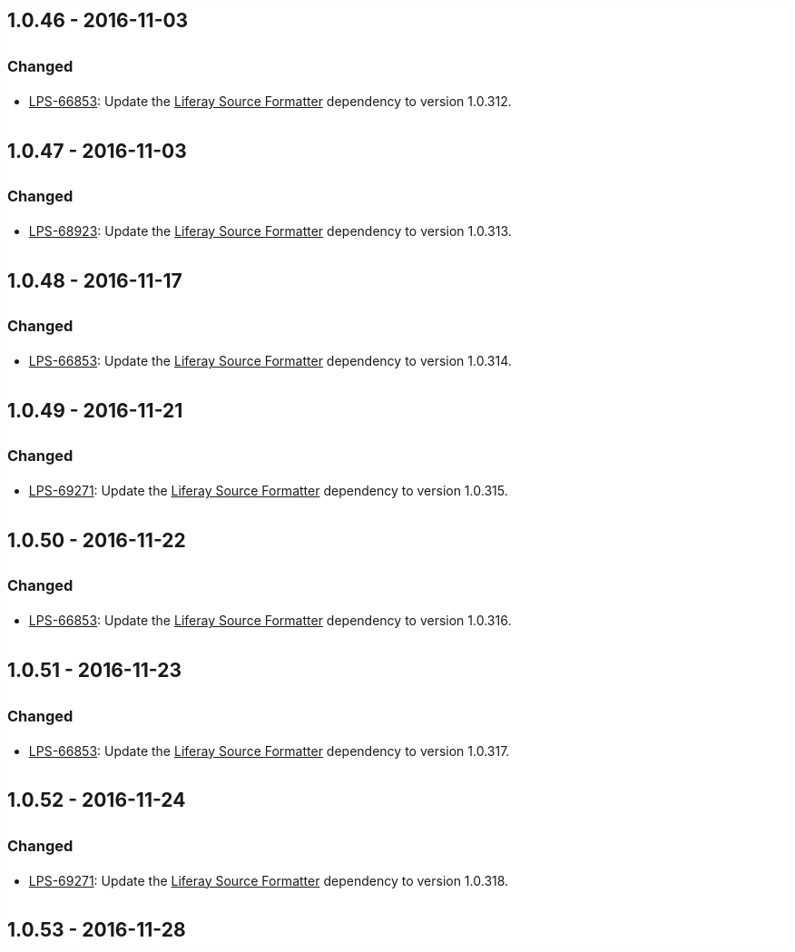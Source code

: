 ## 1.0.46 - 2016-11-03

### Changed
- [LPS-66853]: Update the [Liferay Source Formatter] dependency to version
1.0.312.

## 1.0.47 - 2016-11-03

### Changed
- [LPS-68923]: Update the [Liferay Source Formatter] dependency to version
1.0.313.

## 1.0.48 - 2016-11-17

### Changed
- [LPS-66853]: Update the [Liferay Source Formatter] dependency to version
1.0.314.

## 1.0.49 - 2016-11-21

### Changed
- [LPS-69271]: Update the [Liferay Source Formatter] dependency to version
1.0.315.

## 1.0.50 - 2016-11-22

### Changed
- [LPS-66853]: Update the [Liferay Source Formatter] dependency to version
1.0.316.

## 1.0.51 - 2016-11-23

### Changed
- [LPS-66853]: Update the [Liferay Source Formatter] dependency to version
1.0.317.

## 1.0.52 - 2016-11-24

### Changed
- [LPS-69271]: Update the [Liferay Source Formatter] dependency to version
1.0.318.

## 1.0.53 - 2016-11-28


[Liferay Source Formatter]: https://github.com/liferay/liferay-portal/tree/master/modules/util/source-formatter
[LPS-52675]: https://issues.liferay.com/browse/LPS-52675
[LPS-62970]: https://issues.liferay.com/browse/LPS-62970
[LPS-65930]: https://issues.liferay.com/browse/LPS-65930
[LPS-66853]: https://issues.liferay.com/browse/LPS-66853
[LPS-67352]: https://issues.liferay.com/browse/LPS-67352
[LPS-67573]: https://issues.liferay.com/browse/LPS-67573
[LPS-68504]: https://issues.liferay.com/browse/LPS-68504
[LPS-68848]: https://issues.liferay.com/browse/LPS-68848
[LPS-68923]: https://issues.liferay.com/browse/LPS-68923
[LPS-68995]: https://issues.liferay.com/browse/LPS-68995
[LPS-69271]: https://issues.liferay.com/browse/LPS-69271
[LPS-69661]: https://issues.liferay.com/browse/LPS-69661
[LPS-69730]: https://issues.liferay.com/browse/LPS-69730
[LPS-69980]: https://issues.liferay.com/browse/LPS-69980
[LPS-70084]: https://issues.liferay.com/browse/LPS-70084
[LPS-70274]: https://issues.liferay.com/browse/LPS-70274
[LPS-70336]: https://issues.liferay.com/browse/LPS-70336
[LPS-70451]: https://issues.liferay.com/browse/LPS-70451
[LPS-70515]: https://issues.liferay.com/browse/LPS-70515
[LPS-70618]: https://issues.liferay.com/browse/LPS-70618
[LPS-70707]: https://issues.liferay.com/browse/LPS-70707
[LPS-70941]: https://issues.liferay.com/browse/LPS-70941
[LPS-71005]: https://issues.liferay.com/browse/LPS-71005
[LPS-71164]: https://issues.liferay.com/browse/LPS-71164
[LPS-71555]: https://issues.liferay.com/browse/LPS-71555
[LPS-71558]: https://issues.liferay.com/browse/LPS-71558
[LPS-72030]: https://issues.liferay.com/browse/LPS-72030
[LPS-72252]: https://issues.liferay.com/browse/LPS-72252
[LPS-72326]: https://issues.liferay.com/browse/LPS-72326
[LPS-72606]: https://issues.liferay.com/browse/LPS-72606
[LPS-72656]: https://issues.liferay.com/browse/LPS-72656
[LPS-72705]: https://issues.liferay.com/browse/LPS-72705
[LPS-72858]: https://issues.liferay.com/browse/LPS-72858
[LPS-73058]: https://issues.liferay.com/browse/LPS-73058
[LPS-73261]: https://issues.liferay.com/browse/LPS-73261
[LPS-73383]: https://issues.liferay.com/browse/LPS-73383
[LPS-73470]: https://issues.liferay.com/browse/LPS-73470
[LPS-73489]: https://issues.liferay.com/browse/LPS-73489
[LPS-73600]: https://issues.liferay.com/browse/LPS-73600
[LPS-73935]: https://issues.liferay.com/browse/LPS-73935
[LPS-73967]: https://issues.liferay.com/browse/LPS-73967
[LPS-74034]: https://issues.liferay.com/browse/LPS-74034
[LPS-74063]: https://issues.liferay.com/browse/LPS-74063
[LPS-74088]: https://issues.liferay.com/browse/LPS-74088
[LPS-74104]: https://issues.liferay.com/browse/LPS-74104
[LPS-74126]: https://issues.liferay.com/browse/LPS-74126
[LPS-74139]: https://issues.liferay.com/browse/LPS-74139
[LPS-74222]: https://issues.liferay.com/browse/LPS-74222
[LPS-74269]: https://issues.liferay.com/browse/LPS-74269
[LPS-74314]: https://issues.liferay.com/browse/LPS-74314
[LPS-74328]: https://issues.liferay.com/browse/LPS-74328
[LPS-74373]: https://issues.liferay.com/browse/LPS-74373
[LPS-74433]: https://issues.liferay.com/browse/LPS-74433
[LPS-74457]: https://issues.liferay.com/browse/LPS-74457
[LPS-74475]: https://issues.liferay.com/browse/LPS-74475
[LPS-74526]: https://issues.liferay.com/browse/LPS-74526
[LPS-74538]: https://issues.liferay.com/browse/LPS-74538
[LPS-74544]: https://issues.liferay.com/browse/LPS-74544
[LPS-74614]: https://issues.liferay.com/browse/LPS-74614
[LPS-74637]: https://issues.liferay.com/browse/LPS-74637
[LPS-74657]: https://issues.liferay.com/browse/LPS-74657
[LPS-74738]: https://issues.liferay.com/browse/LPS-74738
[LPS-74749]: https://issues.liferay.com/browse/LPS-74749
[LPS-74849]: https://issues.liferay.com/browse/LPS-74849
[LPS-74867]: https://issues.liferay.com/browse/LPS-74867
[LPS-75047]: https://issues.liferay.com/browse/LPS-75047
[LPS-75100]: https://issues.liferay.com/browse/LPS-75100
[LPS-75164]: https://issues.liferay.com/browse/LPS-75164
[LPS-75254]: https://issues.liferay.com/browse/LPS-75254
[LPS-75323]: https://issues.liferay.com/browse/LPS-75323
[LPS-75430]: https://issues.liferay.com/browse/LPS-75430
[LPS-75488]: https://issues.liferay.com/browse/LPS-75488
[LPS-75610]: https://issues.liferay.com/browse/LPS-75610
[LPS-75613]: https://issues.liferay.com/browse/LPS-75613
[LPS-75745]: https://issues.liferay.com/browse/LPS-75745
[LPS-75798]: https://issues.liferay.com/browse/LPS-75798
[LPS-75952]: https://issues.liferay.com/browse/LPS-75952
[LPS-75971]: https://issues.liferay.com/browse/LPS-75971
[LPS-76110]: https://issues.liferay.com/browse/LPS-76110